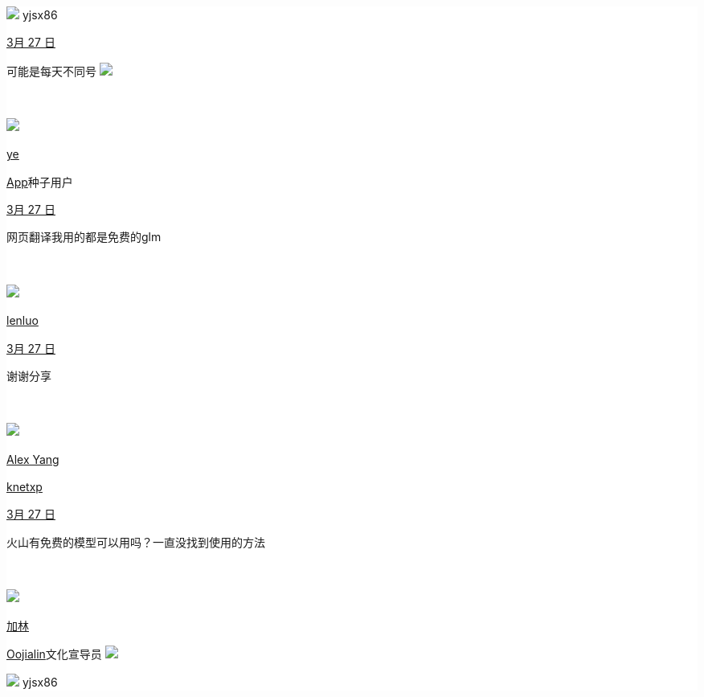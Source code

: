 ![](https://linux.do/user_avatar/linux.do/yjsx86/48/548271_2.png)
 yjsx86

[3月 27 日](/t/topic/517541/14?u=niyan2025 "发布日期")

可能是每天不同号 ![](https://linux.do/uploads/default/original/3X/2/7/27b4d6d74645071d3f250e576de7c6bd2a96b584.png?v=14)

  

​ ​

[![](https://linux.do/user_avatar/linux.do/app/96/1518_2.png)
](/u/App)

[ye](/u/App)

[App](/u/App)种子用户

[3月 27 日](/t/topic/517541/15?u=niyan2025 "发布日期")

网页翻译我用的都是免费的glm

  

​ ​

[![](https://linux.do/user_avatar/linux.do/lenluo/96/476121_2.png)
](/u/lenluo)

[lenluo](/u/lenluo)

[3月 27 日](/t/topic/517541/16?u=niyan2025 "发布日期")

谢谢分享

  

​ ​

[![](https://linux.do/letter_avatar/knetxp/96/5_d44a9b381edc88181525e3c8350177ca.png)
](/u/knetxp)

[Alex Yang](/u/knetxp)

[knetxp](/u/knetxp)

[3月 27 日](/t/topic/517541/17?u=niyan2025 "发布日期")

火山有免费的模型可以用吗？一直没找到使用的方法

  

​ ​

[![](https://linux.do/user_avatar/linux.do/oojialin/96/571152_2.png)
](/u/Oojialin)

[加林](/u/Oojialin)

[Oojialin](/u/Oojialin)文化宣导员 ![](https://linux.do/images/emoji/twemoji/thermometer.png?v=14) 

 ![](https://linux.do/user_avatar/linux.do/yjsx86/48/548271_2.png)
 yjsx86
